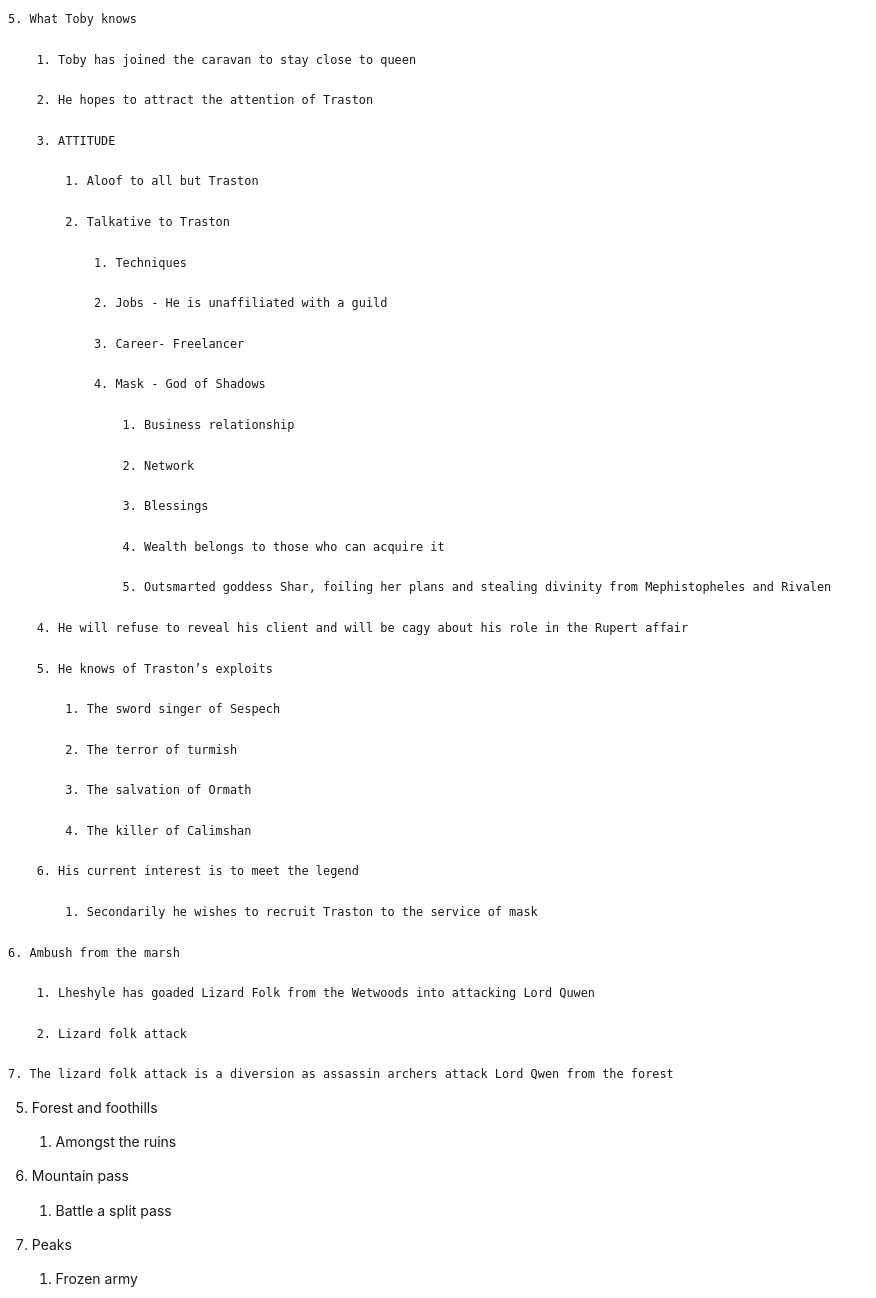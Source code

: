     5. What Toby knows

        1. Toby has joined the caravan to stay close to queen

        2. He hopes to attract the attention of Traston

        3. ATTITUDE

            1. Aloof to all but Traston

            2. Talkative to Traston

                1. Techniques

                2. Jobs - He is unaffiliated with a guild

                3. Career- Freelancer

                4. Mask - God of Shadows

                    1. Business relationship

                    2. Network

                    3. Blessings

                    4. Wealth belongs to those who can acquire it

                    5. Outsmarted goddess Shar, foiling her plans and stealing divinity from Mephistopheles and Rivalen

        4. He will refuse to reveal his client and will be cagy about his role in the Rupert affair

        5. He knows of Traston’s exploits

            1. The sword singer of Sespech

            2. The terror of turmish

            3. The salvation of Ormath

            4. The killer of Calimshan

        6. His current interest is to meet the legend

            1. Secondarily he wishes to recruit Traston to the service of mask

    6. Ambush from the marsh

        1. Lheshyle has goaded Lizard Folk from the Wetwoods into attacking Lord Quwen

        2. Lizard folk attack

    7. The lizard folk attack is a diversion as assassin archers attack Lord Qwen from the forest

5. Forest and foothills 

    1. Amongst the ruins

6. Mountain pass

    1. Battle a split pass

7. Peaks

    1. Frozen army
